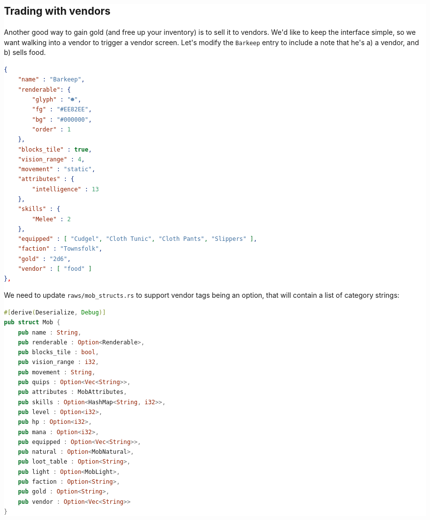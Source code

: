 ## Trading with vendors

Another good way to gain gold (and free up your inventory) is to sell it to vendors. We'd like to keep the interface simple, so we want walking into a vendor to trigger a vendor screen. Let's modify the `Barkeep` entry to include a note that he's a) a vendor, and b) sells food.

```json
{
    "name" : "Barkeep",
    "renderable": {
        "glyph" : "☻",
        "fg" : "#EE82EE",
        "bg" : "#000000",
        "order" : 1
    },
    "blocks_tile" : true,
    "vision_range" : 4,
    "movement" : "static",
    "attributes" : {
        "intelligence" : 13
    },
    "skills" : {
        "Melee" : 2
    },
    "equipped" : [ "Cudgel", "Cloth Tunic", "Cloth Pants", "Slippers" ],
    "faction" : "Townsfolk",
    "gold" : "2d6",
    "vendor" : [ "food" ]
},
```

We need to update `raws/mob_structs.rs` to support vendor tags being an option, that will contain a list of category strings:

```rust
#[derive(Deserialize, Debug)]
pub struct Mob {
    pub name : String,
    pub renderable : Option<Renderable>,
    pub blocks_tile : bool,
    pub vision_range : i32,
    pub movement : String,
    pub quips : Option<Vec<String>>,
    pub attributes : MobAttributes,
    pub skills : Option<HashMap<String, i32>>,
    pub level : Option<i32>,
    pub hp : Option<i32>,
    pub mana : Option<i32>,
    pub equipped : Option<Vec<String>>,
    pub natural : Option<MobNatural>,
    pub loot_table : Option<String>,
    pub light : Option<MobLight>,
    pub faction : Option<String>,
    pub gold : Option<String>,
    pub vendor : Option<Vec<String>>
}
```
